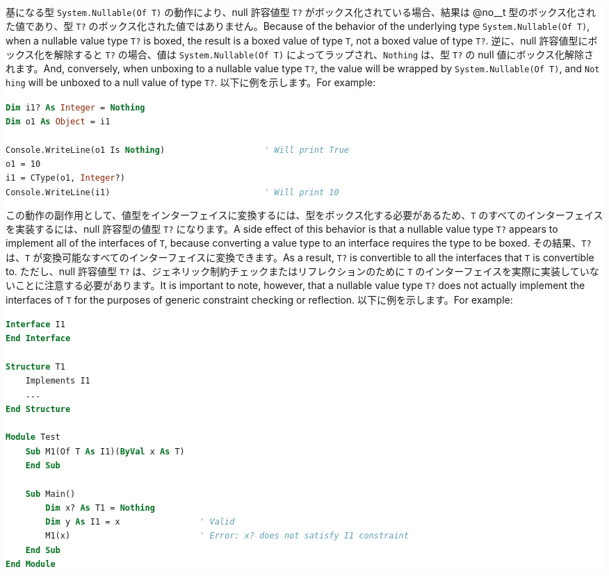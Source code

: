 <span data-ttu-id="675b9-276">基になる型 `System.Nullable(Of T)` の動作により、null 許容値型 `T?` がボックス化されている場合、結果は @no__t 型のボックス化された値であり、型 `T?` のボックス化された値ではありません。</span><span class="sxs-lookup"><span data-stu-id="675b9-276">Because of the behavior of the underlying type `System.Nullable(Of T)`, when a nullable value type `T?` is boxed, the result is a boxed value of type `T`, not a boxed value of type `T?`.</span></span> <span data-ttu-id="675b9-277">逆に、null 許容値型にボックス化を解除すると `T?` の場合、値は `System.Nullable(Of T)` によってラップされ、`Nothing` は、型 `T?` の null 値にボックス化解除されます。</span><span class="sxs-lookup"><span data-stu-id="675b9-277">And, conversely, when unboxing to a nullable value type `T?`, the value will be wrapped by `System.Nullable(Of T)`, and `Nothing` will be unboxed to a null value of type `T?`.</span></span> <span data-ttu-id="675b9-278">以下に例を示します。</span><span class="sxs-lookup"><span data-stu-id="675b9-278">For example:</span></span>

```vb
Dim i1? As Integer = Nothing
Dim o1 As Object = i1

Console.WriteLine(o1 Is Nothing)                    ' Will print True
o1 = 10
i1 = CType(o1, Integer?)
Console.WriteLine(i1)                               ' Will print 10
```

<span data-ttu-id="675b9-279">この動作の副作用として、値型をインターフェイスに変換するには、型をボックス化する必要があるため、`T` のすべてのインターフェイスを実装するには、null 許容型の値型 `T?` になります。</span><span class="sxs-lookup"><span data-stu-id="675b9-279">A side effect of this behavior is that a nullable value type `T?` appears to implement all of the interfaces of `T`, because converting a value type to an interface requires the type to be boxed.</span></span> <span data-ttu-id="675b9-280">その結果、`T?` は、`T` が変換可能なすべてのインターフェイスに変換できます。</span><span class="sxs-lookup"><span data-stu-id="675b9-280">As a result, `T?` is convertible to all the interfaces that `T` is convertible to.</span></span> <span data-ttu-id="675b9-281">ただし、null 許容値型 `T?` は、ジェネリック制約チェックまたはリフレクションのために `T` のインターフェイスを実際に実装していないことに注意する必要があります。</span><span class="sxs-lookup"><span data-stu-id="675b9-281">It is important to note, however, that a nullable value type `T?` does not actually implement the interfaces of `T` for the purposes of generic constraint checking or reflection.</span></span> <span data-ttu-id="675b9-282">以下に例を示します。</span><span class="sxs-lookup"><span data-stu-id="675b9-282">For example:</span></span>

```vb
Interface I1
End Interface

Structure T1
    Implements I1
    ...
End Structure

Module Test
    Sub M1(Of T As I1)(ByVal x As T)
    End Sub

    Sub Main()
        Dim x? As T1 = Nothing
        Dim y As I1 = x                ' Valid
        M1(x)                          ' Error: x? does not satisfy I1 constraint
    End Sub
End Module
```
